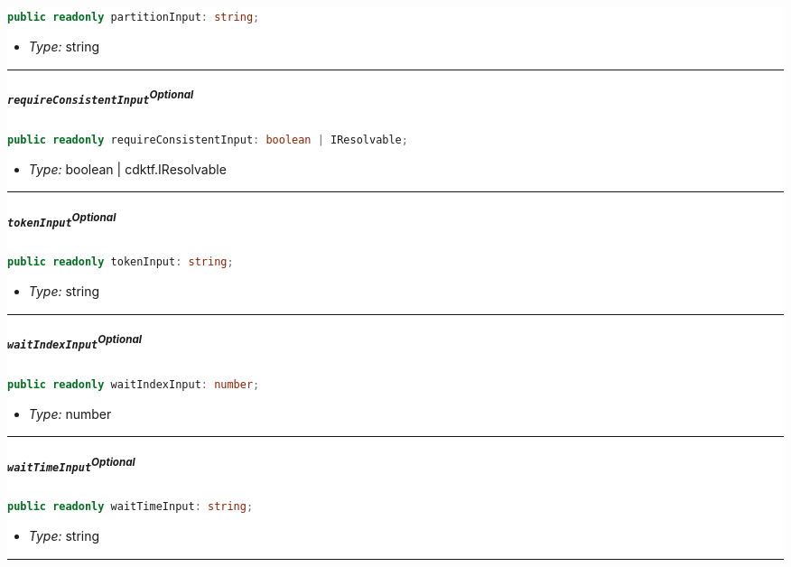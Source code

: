 ```typescript
public readonly partitionInput: string;
```

- *Type:* string

---

##### `requireConsistentInput`<sup>Optional</sup> <a name="requireConsistentInput" id="@cdktf/provider-consul.dataConsulService.DataConsulServiceQueryOptionsOutputReference.property.requireConsistentInput"></a>

```typescript
public readonly requireConsistentInput: boolean | IResolvable;
```

- *Type:* boolean | cdktf.IResolvable

---

##### `tokenInput`<sup>Optional</sup> <a name="tokenInput" id="@cdktf/provider-consul.dataConsulService.DataConsulServiceQueryOptionsOutputReference.property.tokenInput"></a>

```typescript
public readonly tokenInput: string;
```

- *Type:* string

---

##### `waitIndexInput`<sup>Optional</sup> <a name="waitIndexInput" id="@cdktf/provider-consul.dataConsulService.DataConsulServiceQueryOptionsOutputReference.property.waitIndexInput"></a>

```typescript
public readonly waitIndexInput: number;
```

- *Type:* number

---

##### `waitTimeInput`<sup>Optional</sup> <a name="waitTimeInput" id="@cdktf/provider-consul.dataConsulService.DataConsulServiceQueryOptionsOutputReference.property.waitTimeInput"></a>

```typescript
public readonly waitTimeInput: string;
```

- *Type:* string

---
